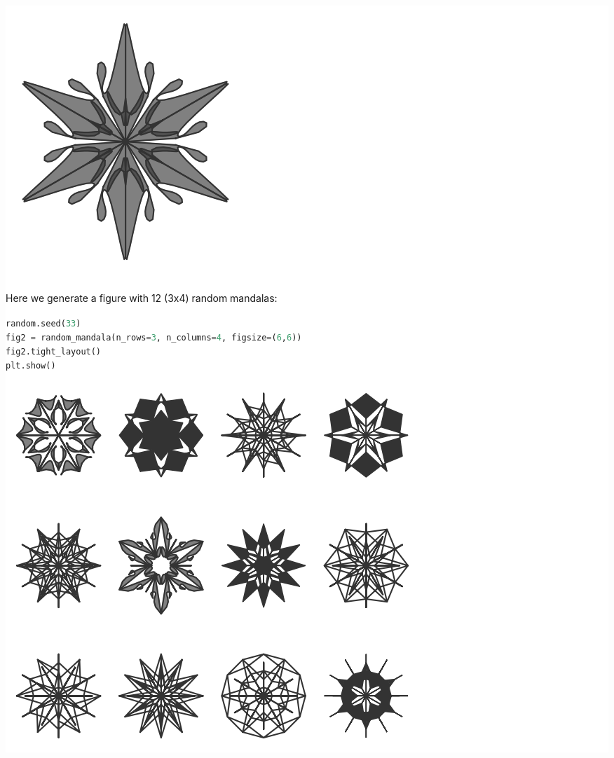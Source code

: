 
    
![png](Diagrams/RandomMandala-package/output_5_0.png)
    

Here we generate a figure with 12 (3x4) random mandalas:

```python
random.seed(33)
fig2 = random_mandala(n_rows=3, n_columns=4, figsize=(6,6))
fig2.tight_layout()
plt.show()
```


    
![png](Diagrams/RandomMandala-package/output_7_0.png)
    